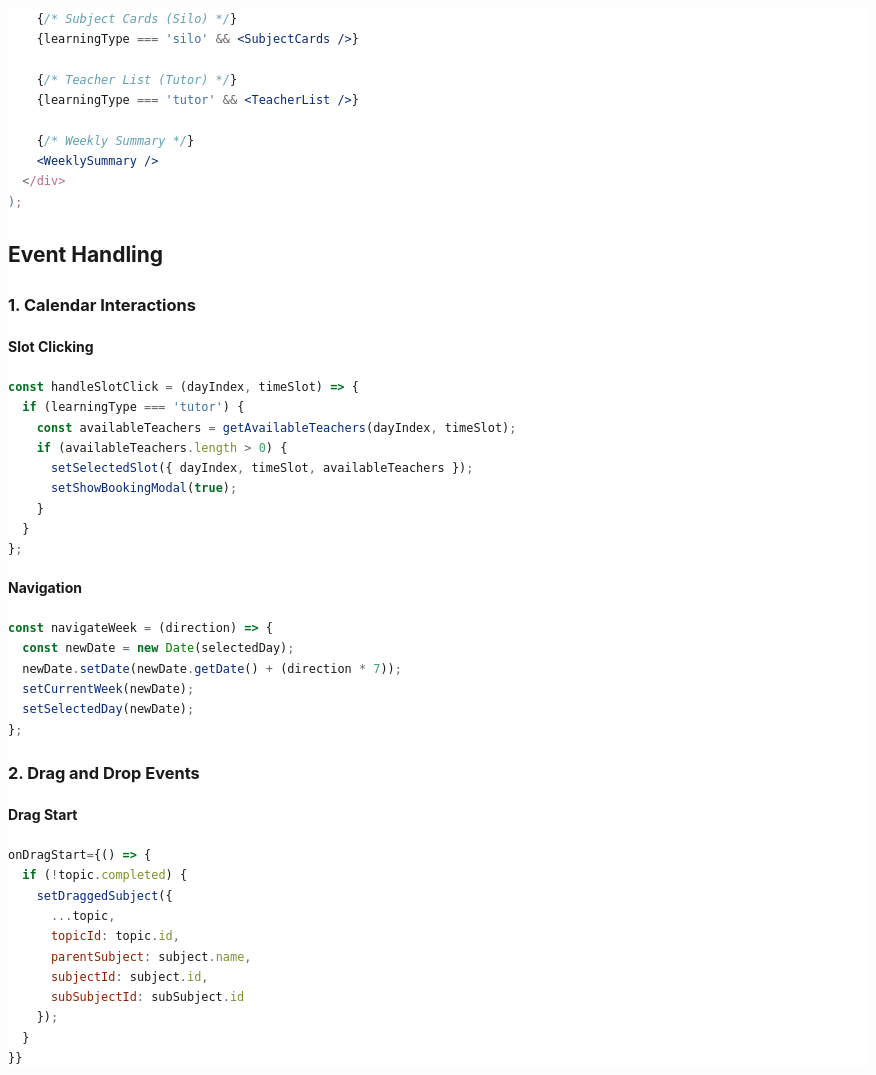 ```jsx
    {/* Subject Cards (Silo) */}
    {learningType === 'silo' && <SubjectCards />}
    
    {/* Teacher List (Tutor) */}
    {learningType === 'tutor' && <TeacherList />}
    
    {/* Weekly Summary */}
    <WeeklySummary />
  </div>
);
```

## Event Handling

### 1. Calendar Interactions

#### Slot Clicking
```javascript
const handleSlotClick = (dayIndex, timeSlot) => {
  if (learningType === 'tutor') {
    const availableTeachers = getAvailableTeachers(dayIndex, timeSlot);
    if (availableTeachers.length > 0) {
      setSelectedSlot({ dayIndex, timeSlot, availableTeachers });
      setShowBookingModal(true);
    }
  }
};
```

#### Navigation
```javascript
const navigateWeek = (direction) => {
  const newDate = new Date(selectedDay);
  newDate.setDate(newDate.getDate() + (direction * 7));
  setCurrentWeek(newDate);
  setSelectedDay(newDate);
};
```

### 2. Drag and Drop Events

#### Drag Start
```javascript
onDragStart={() => {
  if (!topic.completed) {
    setDraggedSubject({ 
      ...topic, 
      topicId: topic.id,
      parentSubject: subject.name,
      subjectId: subject.id,
      subSubjectId: subSubject.id
    });
  }
}}
```
